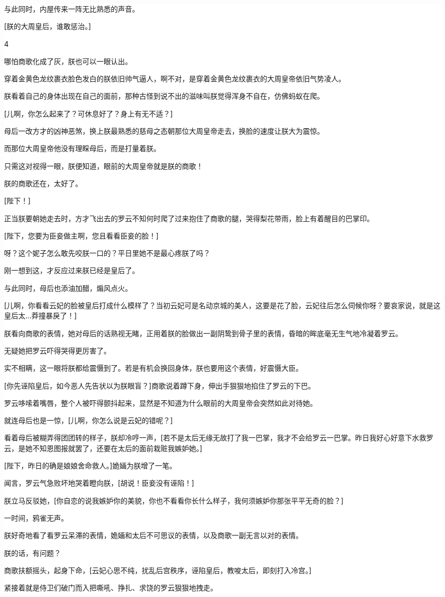 与此同时，内屋传来一阵无比熟悉的声音。

[朕的大周皇后，谁敢惩治。]

4

哪怕商歌化成了灰，朕也可以一眼认出。

穿着金黄色龙纹裹衣脸色发白的朕依旧帅气逼人，啊不对，是穿着金黄色龙纹裹衣的大周皇帝依旧气势凌人。

朕看着自己的身体出现在自己的面前，那种古怪到说不出的滋味叫朕觉得浑身不自在，仿佛蚂蚁在爬。

[儿啊，你怎么起来了？可休息好了？身上有无不适？]

母后一改方才的凶神恶煞，换上朕最熟悉的慈母之态朝那位大周皇帝走去，换脸的速度让朕大为震惊。

而那位大周皇帝他没有理睬母后，而是打量着朕。

只需这对视得一眼，朕便知道，眼前的大周皇帝就是朕的商歌！

朕的商歌还在，太好了。

[陛下！]

正当朕要朝她走去时，方才飞出去的罗云不知何时爬了过来抱住了商歌的腿，哭得梨花带雨，脸上有着醒目的巴掌印。

[陛下，您要为臣妾做主啊，您且看看臣妾的脸！]

呀？这个妮子怎么敢先咬朕一口的？平日里她不是最心疼朕了吗？

刚一想到这，才反应过来朕已经是皇后了。

与此同时，母后也添油加醋，煽风点火。

[儿啊，你看看云妃的脸被皇后打成什么模样了？当初云妃可是名动京城的美人，这要是花了脸，云妃往后怎么伺候你呀？要哀家说，就是这皇后太…莽撞暴戾了！]

朕看向商歌的表情，她对母后的话熟视无睹，正用着朕的脸做出一副阴鸷到骨子里的表情，昏暗的眸底毫无生气地冷凝着罗云。

无疑她把罗云吓得哭得更厉害了。

实不相瞒，这一眼将朕都给震慑到了。若是有机会换回身体，朕也要用这个表情，好震慑大臣。

[你先诬陷皇后，如今恶人先告状以为朕眼盲？]商歌说着蹲下身，伸出手狠狠地掐住了罗云的下巴。

罗云哆嗦着嘴唇，整个人被吓得颤抖起来，显然是不知道为什么眼前的大周皇帝会突然如此对待她。

就连母后也是一惊，[儿啊，你怎么说是云妃的错呢？]

看着母后被糊弄得团团转的样子，朕却冷哼一声，[若不是太后无缘无故打了我一巴掌，我才不会给罗云一巴掌。昨日我好心好意下水救罗云，是她不知恩图报就罢了，还要在太后的面前栽赃我嫉妒她。]

[陛下，昨日的确是娘娘舍命救人。]姽婳为朕增了一笔。

闻言，罗云气急败坏地哭着瞪向朕，[胡说！臣妾没有诬陷！]

朕立马反驳她，[你自恋的说我嫉妒你的美貌，你也不看看你长什么样子，我何须嫉妒你那张平平无奇的脸？]

一时间，鸦雀无声。

朕好奇地看了看罗云呆滞的表情，姽婳和太后不可思议的表情，以及商歌一副无言以对的表情。

朕的话，有问题？

商歌扶额摇头，起身下命，[云妃心思不纯，扰乱后宫秩序，诬陷皇后，教唆太后，即刻打入冷宫。]

紧接着就是侍卫们破门而入把嘶吼、挣扎、求饶的罗云狠狠地拽走。
